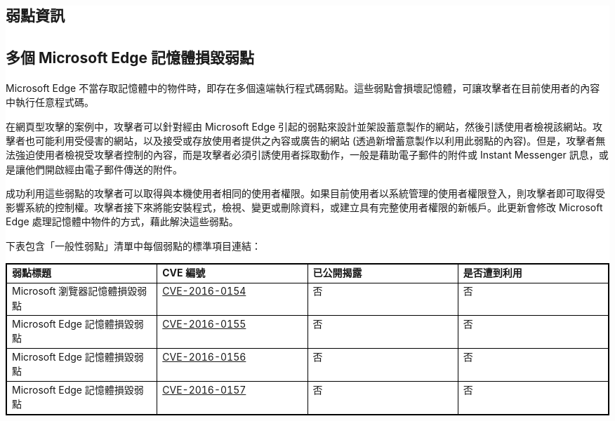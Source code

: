 </td>
</tr>
</table>
 

弱點資訊
--------

<span id="sectionToggle4"></span>
多個 Microsoft Edge 記憶體損毀弱點
----------------------------------

Microsoft Edge 不當存取記憶體中的物件時，即存在多個遠端執行程式碼弱點。這些弱點會損壞記憶體，可讓攻擊者在目前使用者的內容中執行任意程式碼。

在網頁型攻擊的案例中，攻擊者可以針對經由 Microsoft Edge 引起的弱點來設計並架設蓄意製作的網站，然後引誘使用者檢視該網站。攻擊者也可能利用受侵害的網站，以及接受或存放使用者提供之內容或廣告的網站 (透過新增蓄意製作以利用此弱點的內容)。但是，攻擊者無法強迫使用者檢視受攻擊者控制的內容，而是攻擊者必須引誘使用者採取動作，一般是藉助電子郵件的附件或 Instant Messenger 訊息，或是讓他們開啟經由電子郵件傳送的附件。

成功利用這些弱點的攻擊者可以取得與本機使用者相同的使用者權限。如果目前使用者以系統管理的使用者權限登入，則攻擊者即可取得受影響系統的控制權。攻擊者接下來將能安裝程式，檢視、變更或刪除資料，或建立具有完整使用者權限的新帳戶。此更新會修改 Microsoft Edge 處理記憶體中物件的方式，藉此解決這些弱點。

下表包含「一般性弱點」清單中每個弱點的標準項目連結：

 
<table style="border:1px solid black;">
<colgroup>
<col width="25%" />
<col width="25%" />
<col width="25%" />
<col width="25%" />
</colgroup>
<tbody>
<tr class="odd">
<td style="border:1px solid black;"><strong>弱點標題</strong></td>
<td style="border:1px solid black;"><strong>CVE 編號</strong></td>
<td style="border:1px solid black;"><strong>已公開揭露</strong></td>
<td style="border:1px solid black;"><strong>是否遭到利用</strong></td>
</tr>
<tr class="even">
<td style="border:1px solid black;">Microsoft 瀏覽器記憶體損毀弱點</td>
<td style="border:1px solid black;"><a href="http://www.cve.mitre.org/cgi-bin/cvename.cgi?name=cve-2016-0154">CVE-2016-0154</a></td>
<td style="border:1px solid black;">否</td>
<td style="border:1px solid black;">否</td>
</tr>
<tr class="odd">
<td style="border:1px solid black;">Microsoft Edge 記憶體損毀弱點</td>
<td style="border:1px solid black;"><a href="http://www.cve.mitre.org/cgi-bin/cvename.cgi?name=cve-2016-0155">CVE-2016-0155</a></td>
<td style="border:1px solid black;">否</td>
<td style="border:1px solid black;">否</td>
</tr>
<tr class="even">
<td style="border:1px solid black;">Microsoft Edge 記憶體損毀弱點</td>
<td style="border:1px solid black;"><a href="http://www.cve.mitre.org/cgi-bin/cvename.cgi?name=cve-2016-0156">CVE-2016-0156</a></td>
<td style="border:1px solid black;">否</td>
<td style="border:1px solid black;">否</td>
</tr>
<tr class="odd">
<td style="border:1px solid black;">Microsoft Edge 記憶體損毀弱點</td>
<td style="border:1px solid black;"><a href="http://www.cve.mitre.org/cgi-bin/cvename.cgi?name=cve-2016-0157">CVE-2016-0157</a></td>
<td style="border:1px solid black;">否</td>
<td style="border:1px solid black;">否</td>
</tr>
</tbody>